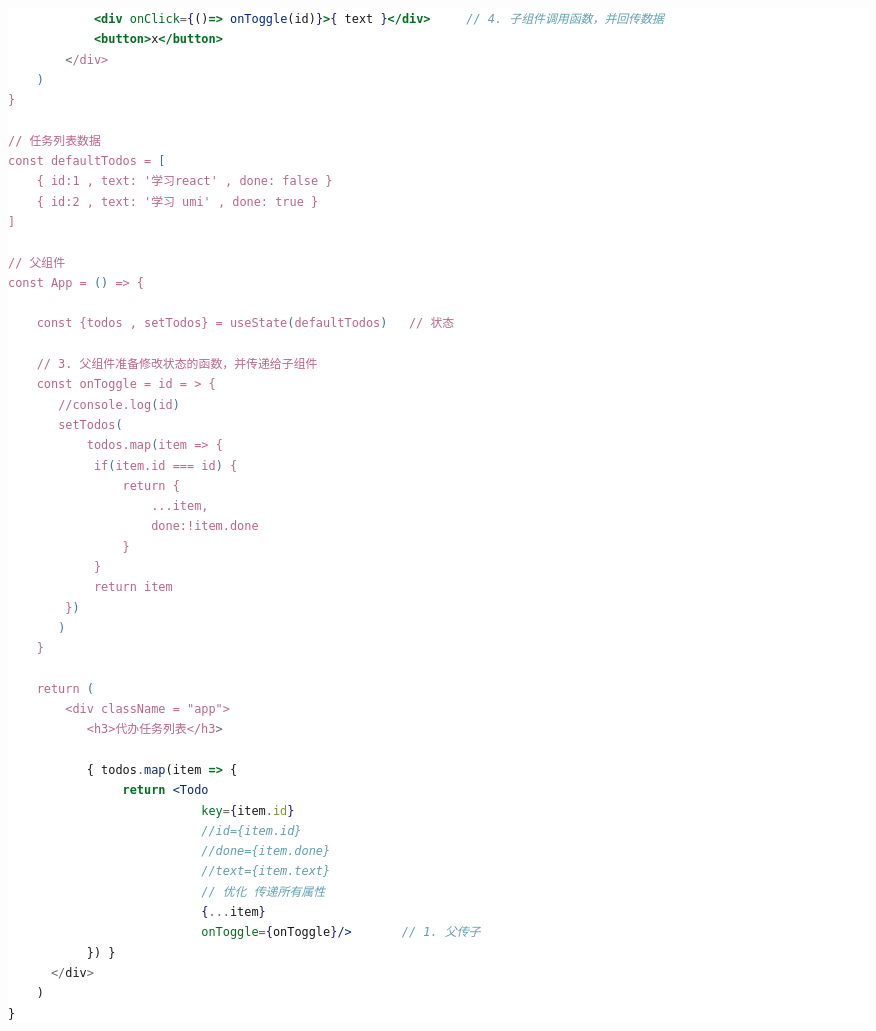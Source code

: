 ```jsx
            <div onClick={()=> onToggle(id)}>{ text }</div>     // 4. 子组件调用函数，并回传数据
            <button>x</button>
        </div>
    )
}

// 任务列表数据
const defaultTodos = [
    { id:1 , text: '学习react' , done: false }
    { id:2 , text: '学习 umi' , done: true }
]

// 父组件
const App = () => {
    
    const {todos , setTodos} = useState(defaultTodos)   // 状态
    
    // 3. 父组件准备修改状态的函数，并传递给子组件
    const onToggle = id = > {
       //console.log(id)
       setTodos(
           todos.map(item => {
            if(item.id === id) {
                return {
                    ...item,
                    done:!item.done
                }
            }
            return item
        })
       )
    }
    
    return (
        <div className = "app">
           <h3>代办任务列表</h3>
            
           { todos.map(item => {
                return <Todo 
                           key={item.id} 
                           //id={item.id} 
                           //done={item.done} 
                           //text={item.text} 
                           // 优化 传递所有属性
                           {...item}
                           onToggle={onToggle}/>       // 1. 父传子
           }) }
      </div>
    )
}
```
